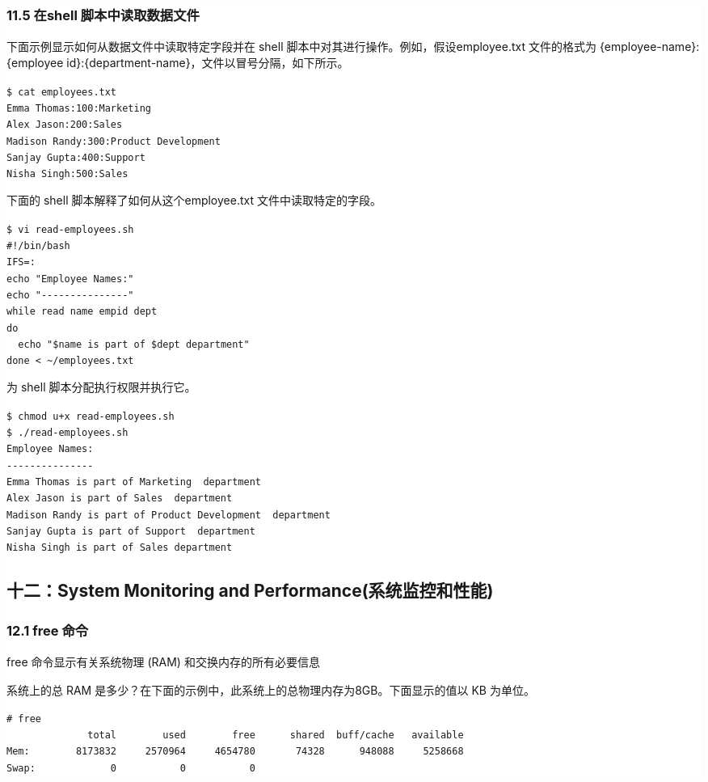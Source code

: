 ### 11.5 在shell 脚本中读取数据文件

下面示例显示如何从数据文件中读取特定字段并在 shell 脚本中对其进行操作。例如，假设employee.txt 文件的格式为 {employee-name}:{employee id}:{department-name}，文件以冒号分隔，如下所示。

```shell
$ cat employees.txt 
Emma Thomas:100:Marketing 
Alex Jason:200:Sales 
Madison Randy:300:Product Development 
Sanjay Gupta:400:Support 
Nisha Singh:500:Sales
```

下面的 shell 脚本解释了如何从这个employee.txt 文件中读取特定的字段。

```shell
$ vi read-employees.sh 
#!/bin/bash 
IFS=: 
echo "Employee Names:" 
echo "---------------" 
while read name empid dept
do 
  echo "$name is part of $dept department" 
done < ~/employees.txt
```

为 shell 脚本分配执行权限并执行它。

```shell
$ chmod u+x read-employees.sh 
$ ./read-employees.sh 
Employee Names:
---------------
Emma Thomas is part of Marketing  department
Alex Jason is part of Sales  department
Madison Randy is part of Product Development  department
Sanjay Gupta is part of Support  department
Nisha Singh is part of Sales department
```

## 十二：System Monitoring and Performance(系统监控和性能)

### 12.1 free 命令

free 命令显示有关系统物理 (RAM) 和交换内存的所有必要信息

系统上的总 RAM 是多少？在下面的示例中，此系统上的总物理内存为8GB。下面显示的值以 KB 为单位。

```shell
# free
              total        used        free      shared  buff/cache   available
Mem:        8173832     2570964     4654780       74328      948088     5258668
Swap:             0           0           0
```
